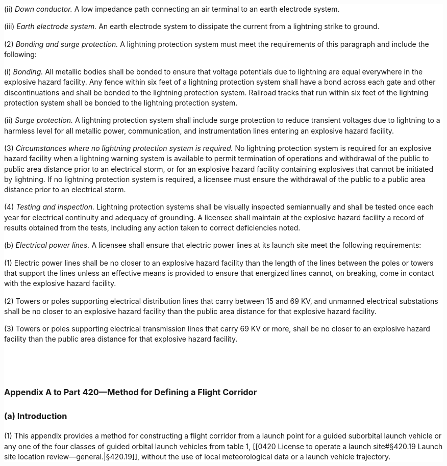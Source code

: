 \(ii\) *Down conductor.* A low impedance path connecting an air terminal to an earth electrode system.

\(iii\) *Earth electrode system.* An earth electrode system to dissipate the current from a lightning strike to ground.

\(2\) *Bonding and surge protection.* A lightning protection system must meet the requirements of this paragraph and include the following:

\(i\) *Bonding.* All metallic bodies shall be bonded to ensure that voltage potentials due to lightning are equal everywhere in the explosive hazard facility. Any fence within six feet of a lightning protection system shall have a bond across each gate and other discontinuations and shall be bonded to the lightning protection system. Railroad tracks that run within six feet of the lightning protection system shall be bonded to the lightning protection system.

\(ii\) *Surge protection.* A lightning protection system shall include surge protection to reduce transient voltages due to lightning to a harmless level for all metallic power, communication, and instrumentation lines entering an explosive hazard facility.

\(3\) *Circumstances where no lightning protection system is required.* No lightning protection system is required for an explosive hazard facility when a lightning warning system is available to permit termination of operations and withdrawal of the public to public area distance prior to an electrical storm, or for an explosive hazard facility containing explosives that cannot be initiated by lightning. If no lightning protection system is required, a licensee must ensure the withdrawal of the public to a public area distance prior to an electrical storm.

\(4\) *Testing and inspection.* Lightning protection systems shall be visually inspected semiannually and shall be tested once each year for electrical continuity and adequacy of grounding. A licensee shall maintain at the explosive hazard facility a record of results obtained from the tests, including any action taken to correct deficiencies noted.

\(b\) *Electrical power lines.* A licensee shall ensure that electric power lines at its launch site meet the following requirements:

\(1\) Electric power lines shall be no closer to an explosive hazard facility than the length of the lines between the poles or towers that support the lines unless an effective means is provided to ensure that energized lines cannot, on breaking, come in contact with the explosive hazard facility.

\(2\) Towers or poles supporting electrical distribution lines that carry between 15 and 69 KV, and unmanned electrical substations shall be no closer to an explosive hazard facility than the public area distance for that explosive hazard facility.

\(3\) Towers or poles supporting electrical transmission lines that carry 69 KV or more, shall be no closer to an explosive hazard facility than the public area distance for that explosive hazard facility.

##    

### Appendix A to Part 420—Method for Defining a Flight Corridor

### (a) Introduction

\(1\) This appendix provides a method for constructing a flight corridor from a launch point for a guided suborbital launch vehicle or any one of the four classes of guided orbital launch vehicles from table 1, [[0420 License to operate a launch site#§420.19   Launch site location review—general.|§420.19]], without the use of local meteorological data or a launch vehicle trajectory.
